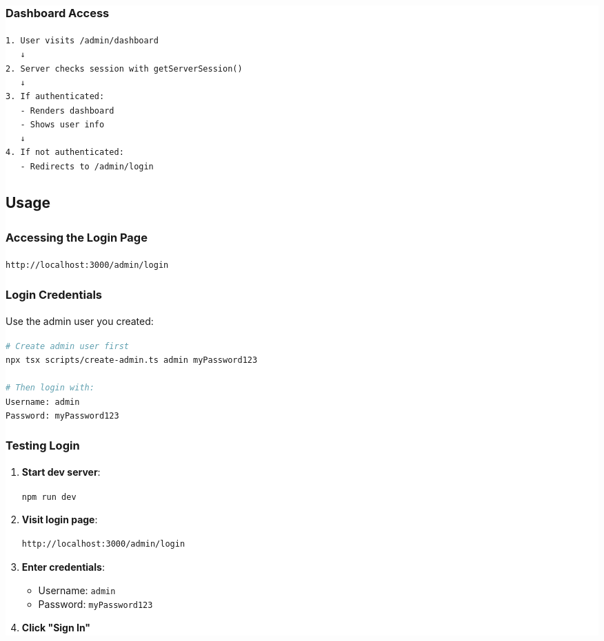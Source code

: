 ### Dashboard Access

```
1. User visits /admin/dashboard
   ↓
2. Server checks session with getServerSession()
   ↓
3. If authenticated:
   - Renders dashboard
   - Shows user info
   ↓
4. If not authenticated:
   - Redirects to /admin/login
```

## Usage

### Accessing the Login Page

```
http://localhost:3000/admin/login
```

### Login Credentials

Use the admin user you created:

```bash
# Create admin user first
npx tsx scripts/create-admin.ts admin myPassword123

# Then login with:
Username: admin
Password: myPassword123
```

### Testing Login

1. **Start dev server**:

   ```bash
   npm run dev
   ```

2. **Visit login page**:

   ```
   http://localhost:3000/admin/login
   ```

3. **Enter credentials**:
   - Username: `admin`
   - Password: `myPassword123`

4. **Click "Sign In"**
